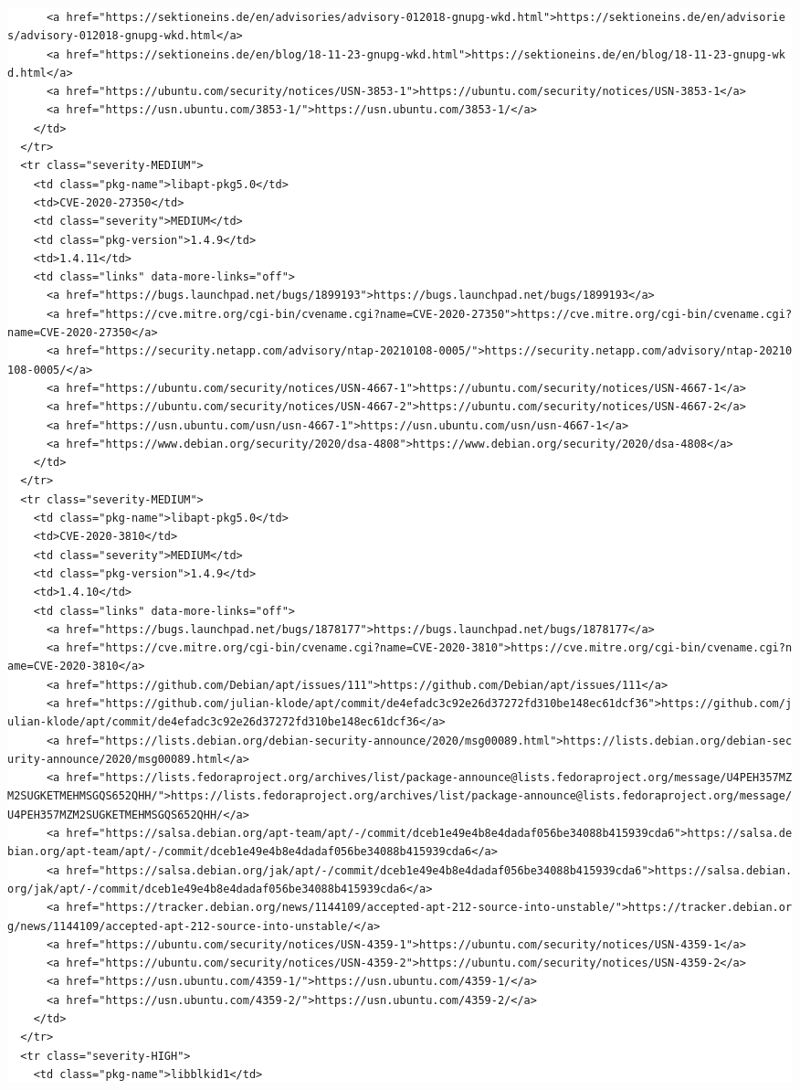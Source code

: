           <a href="https://sektioneins.de/en/advisories/advisory-012018-gnupg-wkd.html">https://sektioneins.de/en/advisories/advisory-012018-gnupg-wkd.html</a>
          <a href="https://sektioneins.de/en/blog/18-11-23-gnupg-wkd.html">https://sektioneins.de/en/blog/18-11-23-gnupg-wkd.html</a>
          <a href="https://ubuntu.com/security/notices/USN-3853-1">https://ubuntu.com/security/notices/USN-3853-1</a>
          <a href="https://usn.ubuntu.com/3853-1/">https://usn.ubuntu.com/3853-1/</a>
        </td>
      </tr>
      <tr class="severity-MEDIUM">
        <td class="pkg-name">libapt-pkg5.0</td>
        <td>CVE-2020-27350</td>
        <td class="severity">MEDIUM</td>
        <td class="pkg-version">1.4.9</td>
        <td>1.4.11</td>
        <td class="links" data-more-links="off">
          <a href="https://bugs.launchpad.net/bugs/1899193">https://bugs.launchpad.net/bugs/1899193</a>
          <a href="https://cve.mitre.org/cgi-bin/cvename.cgi?name=CVE-2020-27350">https://cve.mitre.org/cgi-bin/cvename.cgi?name=CVE-2020-27350</a>
          <a href="https://security.netapp.com/advisory/ntap-20210108-0005/">https://security.netapp.com/advisory/ntap-20210108-0005/</a>
          <a href="https://ubuntu.com/security/notices/USN-4667-1">https://ubuntu.com/security/notices/USN-4667-1</a>
          <a href="https://ubuntu.com/security/notices/USN-4667-2">https://ubuntu.com/security/notices/USN-4667-2</a>
          <a href="https://usn.ubuntu.com/usn/usn-4667-1">https://usn.ubuntu.com/usn/usn-4667-1</a>
          <a href="https://www.debian.org/security/2020/dsa-4808">https://www.debian.org/security/2020/dsa-4808</a>
        </td>
      </tr>
      <tr class="severity-MEDIUM">
        <td class="pkg-name">libapt-pkg5.0</td>
        <td>CVE-2020-3810</td>
        <td class="severity">MEDIUM</td>
        <td class="pkg-version">1.4.9</td>
        <td>1.4.10</td>
        <td class="links" data-more-links="off">
          <a href="https://bugs.launchpad.net/bugs/1878177">https://bugs.launchpad.net/bugs/1878177</a>
          <a href="https://cve.mitre.org/cgi-bin/cvename.cgi?name=CVE-2020-3810">https://cve.mitre.org/cgi-bin/cvename.cgi?name=CVE-2020-3810</a>
          <a href="https://github.com/Debian/apt/issues/111">https://github.com/Debian/apt/issues/111</a>
          <a href="https://github.com/julian-klode/apt/commit/de4efadc3c92e26d37272fd310be148ec61dcf36">https://github.com/julian-klode/apt/commit/de4efadc3c92e26d37272fd310be148ec61dcf36</a>
          <a href="https://lists.debian.org/debian-security-announce/2020/msg00089.html">https://lists.debian.org/debian-security-announce/2020/msg00089.html</a>
          <a href="https://lists.fedoraproject.org/archives/list/package-announce@lists.fedoraproject.org/message/U4PEH357MZM2SUGKETMEHMSGQS652QHH/">https://lists.fedoraproject.org/archives/list/package-announce@lists.fedoraproject.org/message/U4PEH357MZM2SUGKETMEHMSGQS652QHH/</a>
          <a href="https://salsa.debian.org/apt-team/apt/-/commit/dceb1e49e4b8e4dadaf056be34088b415939cda6">https://salsa.debian.org/apt-team/apt/-/commit/dceb1e49e4b8e4dadaf056be34088b415939cda6</a>
          <a href="https://salsa.debian.org/jak/apt/-/commit/dceb1e49e4b8e4dadaf056be34088b415939cda6">https://salsa.debian.org/jak/apt/-/commit/dceb1e49e4b8e4dadaf056be34088b415939cda6</a>
          <a href="https://tracker.debian.org/news/1144109/accepted-apt-212-source-into-unstable/">https://tracker.debian.org/news/1144109/accepted-apt-212-source-into-unstable/</a>
          <a href="https://ubuntu.com/security/notices/USN-4359-1">https://ubuntu.com/security/notices/USN-4359-1</a>
          <a href="https://ubuntu.com/security/notices/USN-4359-2">https://ubuntu.com/security/notices/USN-4359-2</a>
          <a href="https://usn.ubuntu.com/4359-1/">https://usn.ubuntu.com/4359-1/</a>
          <a href="https://usn.ubuntu.com/4359-2/">https://usn.ubuntu.com/4359-2/</a>
        </td>
      </tr>
      <tr class="severity-HIGH">
        <td class="pkg-name">libblkid1</td>